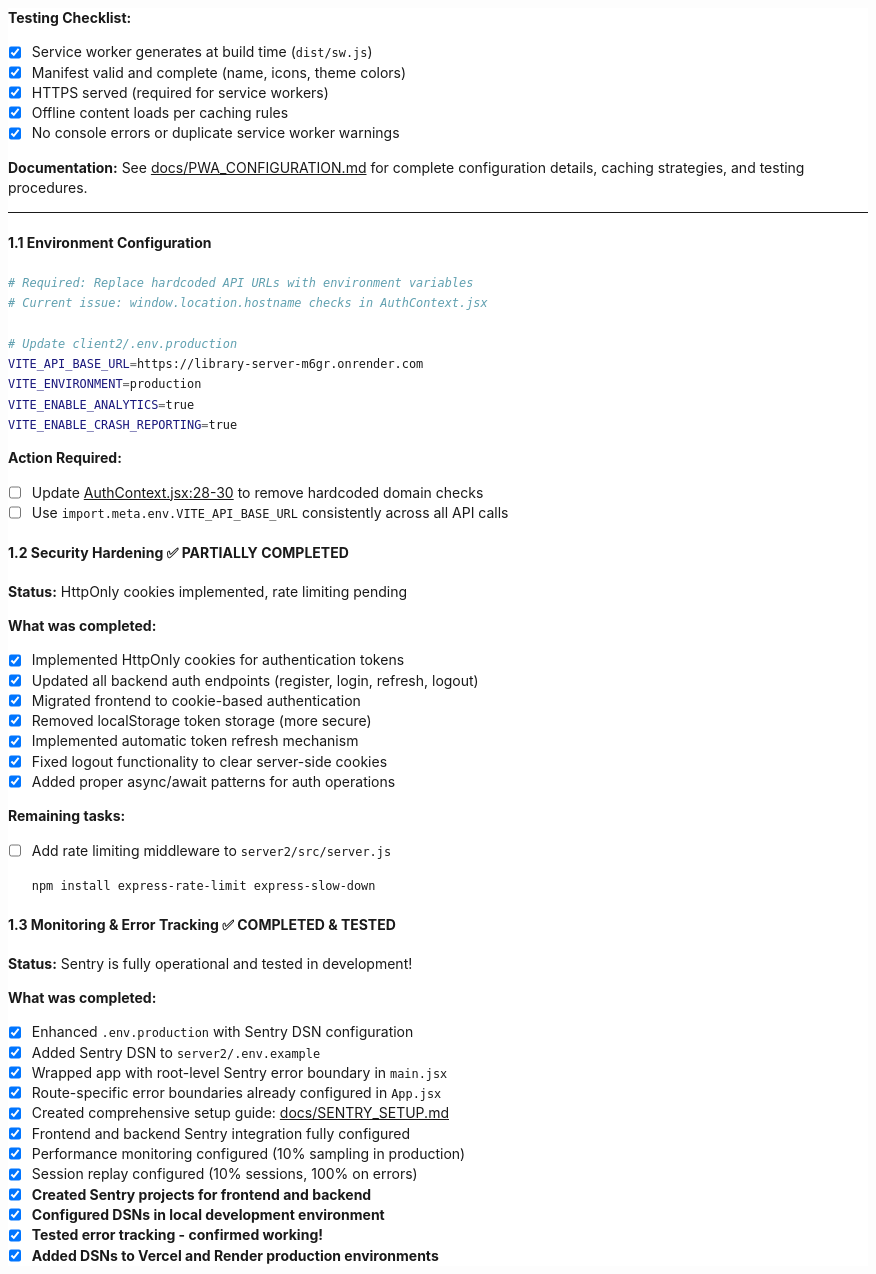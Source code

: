 **Testing Checklist:**
- [x] Service worker generates at build time (`dist/sw.js`)
- [x] Manifest valid and complete (name, icons, theme colors)
- [x] HTTPS served (required for service workers)
- [x] Offline content loads per caching rules
- [x] No console errors or duplicate service worker warnings

**Documentation:** See [docs/PWA_CONFIGURATION.md](docs/PWA_CONFIGURATION.md) for complete configuration details, caching strategies, and testing procedures.

---

#### 1.1 Environment Configuration
```bash
# Required: Replace hardcoded API URLs with environment variables
# Current issue: window.location.hostname checks in AuthContext.jsx

# Update client2/.env.production
VITE_API_BASE_URL=https://library-server-m6gr.onrender.com
VITE_ENVIRONMENT=production
VITE_ENABLE_ANALYTICS=true
VITE_ENABLE_CRASH_REPORTING=true
```

**Action Required:**
- [ ] Update [AuthContext.jsx:28-30](client2/src/contexts/AuthContext.jsx#L28-30) to remove hardcoded domain checks
- [ ] Use `import.meta.env.VITE_API_BASE_URL` consistently across all API calls

#### 1.2 Security Hardening ✅ PARTIALLY COMPLETED

**Status:** HttpOnly cookies implemented, rate limiting pending

**What was completed:**
- [x] Implemented HttpOnly cookies for authentication tokens
- [x] Updated all backend auth endpoints (register, login, refresh, logout)
- [x] Migrated frontend to cookie-based authentication
- [x] Removed localStorage token storage (more secure)
- [x] Implemented automatic token refresh mechanism
- [x] Fixed logout functionality to clear server-side cookies
- [x] Added proper async/await patterns for auth operations

**Remaining tasks:**
- [ ] Add rate limiting middleware to `server2/src/server.js`
  ```bash
  npm install express-rate-limit express-slow-down
  ```

#### 1.3 Monitoring & Error Tracking ✅ COMPLETED & TESTED

**Status:** Sentry is fully operational and tested in development!

**What was completed:**
- [x] Enhanced `.env.production` with Sentry DSN configuration
- [x] Added Sentry DSN to `server2/.env.example`
- [x] Wrapped app with root-level Sentry error boundary in `main.jsx`
- [x] Route-specific error boundaries already configured in `App.jsx`
- [x] Created comprehensive setup guide: [docs/SENTRY_SETUP.md](docs/SENTRY_SETUP.md)
- [x] Frontend and backend Sentry integration fully configured
- [x] Performance monitoring configured (10% sampling in production)
- [x] Session replay configured (10% sessions, 100% on errors)
- [x] **Created Sentry projects for frontend and backend**
- [x] **Configured DSNs in local development environment**
- [x] **Tested error tracking - confirmed working!**
- [x] **Added DSNs to Vercel and Render production environments**
